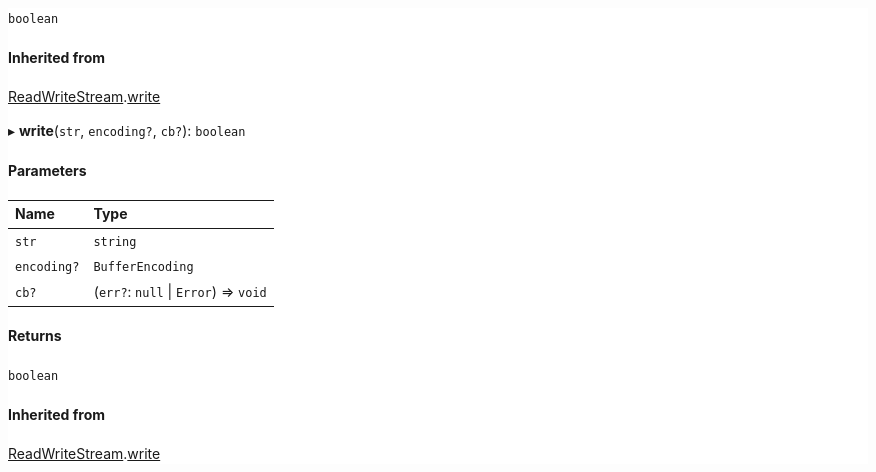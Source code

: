 `boolean`

#### Inherited from

[ReadWriteStream](dev_env.NodeJS.ReadWriteStream.md).[write](dev_env.NodeJS.ReadWriteStream.md#write)

▸ **write**(`str`, `encoding?`, `cb?`): `boolean`

#### Parameters

| Name | Type |
| :------ | :------ |
| `str` | `string` |
| `encoding?` | `BufferEncoding` |
| `cb?` | (`err?`: ``null`` \| `Error`) => `void` |

#### Returns

`boolean`

#### Inherited from

[ReadWriteStream](dev_env.NodeJS.ReadWriteStream.md).[write](dev_env.NodeJS.ReadWriteStream.md#write)
